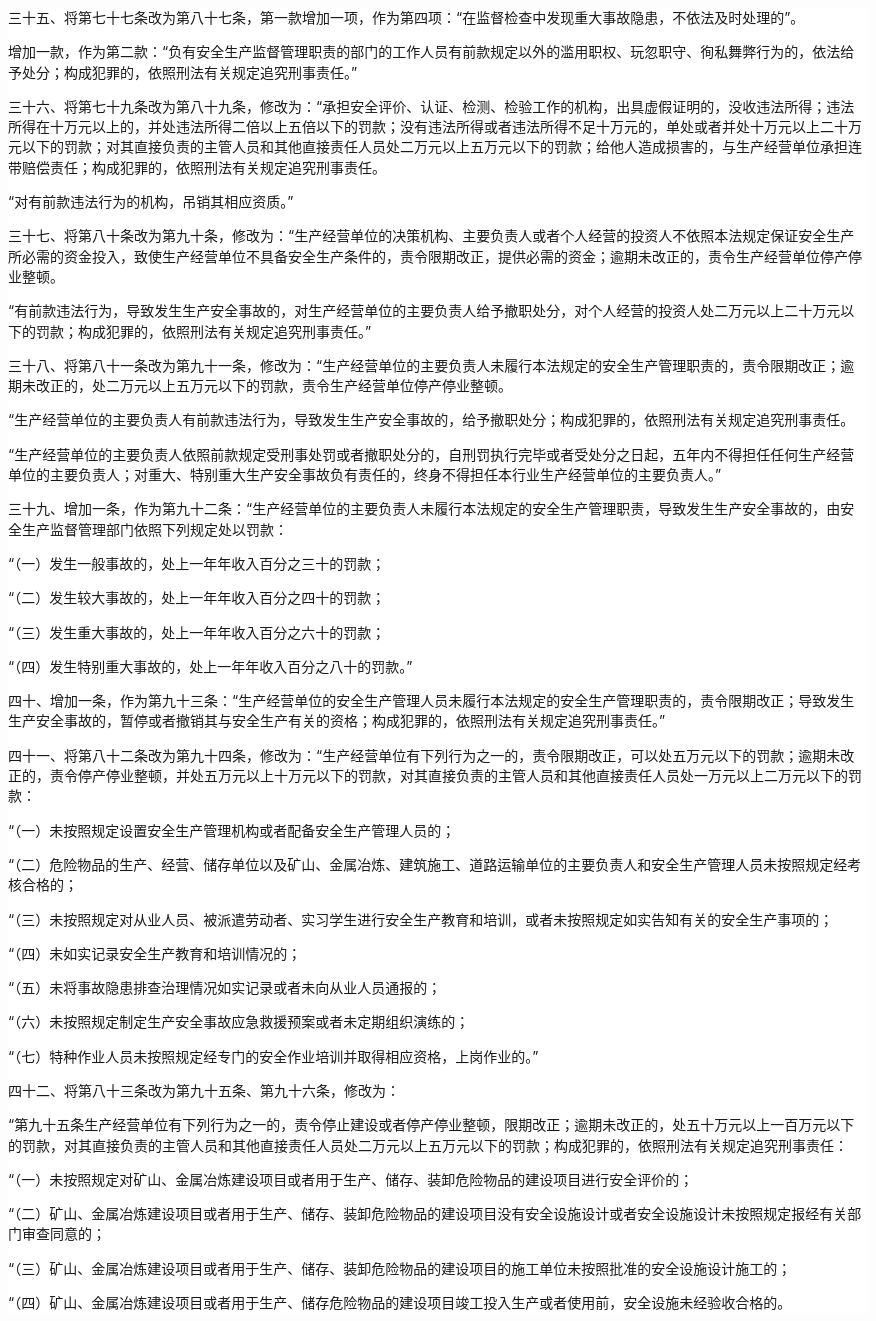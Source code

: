 三十五、将第七十七条改为第八十七条，第一款增加一项，作为第四项：“在监督检查中发现重大事故隐患，不依法及时处理的”。

增加一款，作为第二款：“负有安全生产监督管理职责的部门的工作人员有前款规定以外的滥用职权、玩忽职守、徇私舞弊行为的，依法给予处分；构成犯罪的，依照刑法有关规定追究刑事责任。”

三十六、将第七十九条改为第八十九条，修改为：“承担安全评价、认证、检测、检验工作的机构，出具虚假证明的，没收违法所得；违法所得在十万元以上的，并处违法所得二倍以上五倍以下的罚款；没有违法所得或者违法所得不足十万元的，单处或者并处十万元以上二十万元以下的罚款；对其直接负责的主管人员和其他直接责任人员处二万元以上五万元以下的罚款；给他人造成损害的，与生产经营单位承担连带赔偿责任；构成犯罪的，依照刑法有关规定追究刑事责任。

“对有前款违法行为的机构，吊销其相应资质。”

三十七、将第八十条改为第九十条，修改为：“生产经营单位的决策机构、主要负责人或者个人经营的投资人不依照本法规定保证安全生产所必需的资金投入，致使生产经营单位不具备安全生产条件的，责令限期改正，提供必需的资金；逾期未改正的，责令生产经营单位停产停业整顿。

“有前款违法行为，导致发生生产安全事故的，对生产经营单位的主要负责人给予撤职处分，对个人经营的投资人处二万元以上二十万元以下的罚款；构成犯罪的，依照刑法有关规定追究刑事责任。”

三十八、将第八十一条改为第九十一条，修改为：“生产经营单位的主要负责人未履行本法规定的安全生产管理职责的，责令限期改正；逾期未改正的，处二万元以上五万元以下的罚款，责令生产经营单位停产停业整顿。

“生产经营单位的主要负责人有前款违法行为，导致发生生产安全事故的，给予撤职处分；构成犯罪的，依照刑法有关规定追究刑事责任。

“生产经营单位的主要负责人依照前款规定受刑事处罚或者撤职处分的，自刑罚执行完毕或者受处分之日起，五年内不得担任任何生产经营单位的主要负责人；对重大、特别重大生产安全事故负有责任的，终身不得担任本行业生产经营单位的主要负责人。”

三十九、增加一条，作为第九十二条：“生产经营单位的主要负责人未履行本法规定的安全生产管理职责，导致发生生产安全事故的，由安全生产监督管理部门依照下列规定处以罚款：

“（一）发生一般事故的，处上一年年收入百分之三十的罚款；

“（二）发生较大事故的，处上一年年收入百分之四十的罚款；

“（三）发生重大事故的，处上一年年收入百分之六十的罚款；

“（四）发生特别重大事故的，处上一年年收入百分之八十的罚款。”

四十、增加一条，作为第九十三条：“生产经营单位的安全生产管理人员未履行本法规定的安全生产管理职责的，责令限期改正；导致发生生产安全事故的，暂停或者撤销其与安全生产有关的资格；构成犯罪的，依照刑法有关规定追究刑事责任。”

四十一、将第八十二条改为第九十四条，修改为：“生产经营单位有下列行为之一的，责令限期改正，可以处五万元以下的罚款；逾期未改正的，责令停产停业整顿，并处五万元以上十万元以下的罚款，对其直接负责的主管人员和其他直接责任人员处一万元以上二万元以下的罚款：

“（一）未按照规定设置安全生产管理机构或者配备安全生产管理人员的；

“（二）危险物品的生产、经营、储存单位以及矿山、金属冶炼、建筑施工、道路运输单位的主要负责人和安全生产管理人员未按照规定经考核合格的；

“（三）未按照规定对从业人员、被派遣劳动者、实习学生进行安全生产教育和培训，或者未按照规定如实告知有关的安全生产事项的；

“（四）未如实记录安全生产教育和培训情况的；

“（五）未将事故隐患排查治理情况如实记录或者未向从业人员通报的；

“（六）未按照规定制定生产安全事故应急救援预案或者未定期组织演练的；

“（七）特种作业人员未按照规定经专门的安全作业培训并取得相应资格，上岗作业的。”

四十二、将第八十三条改为第九十五条、第九十六条，修改为：

“第九十五条生产经营单位有下列行为之一的，责令停止建设或者停产停业整顿，限期改正；逾期未改正的，处五十万元以上一百万元以下的罚款，对其直接负责的主管人员和其他直接责任人员处二万元以上五万元以下的罚款；构成犯罪的，依照刑法有关规定追究刑事责任：

“（一）未按照规定对矿山、金属冶炼建设项目或者用于生产、储存、装卸危险物品的建设项目进行安全评价的；

“（二）矿山、金属冶炼建设项目或者用于生产、储存、装卸危险物品的建设项目没有安全设施设计或者安全设施设计未按照规定报经有关部门审查同意的；

“（三）矿山、金属冶炼建设项目或者用于生产、储存、装卸危险物品的建设项目的施工单位未按照批准的安全设施设计施工的；

“（四）矿山、金属冶炼建设项目或者用于生产、储存危险物品的建设项目竣工投入生产或者使用前，安全设施未经验收合格的。
